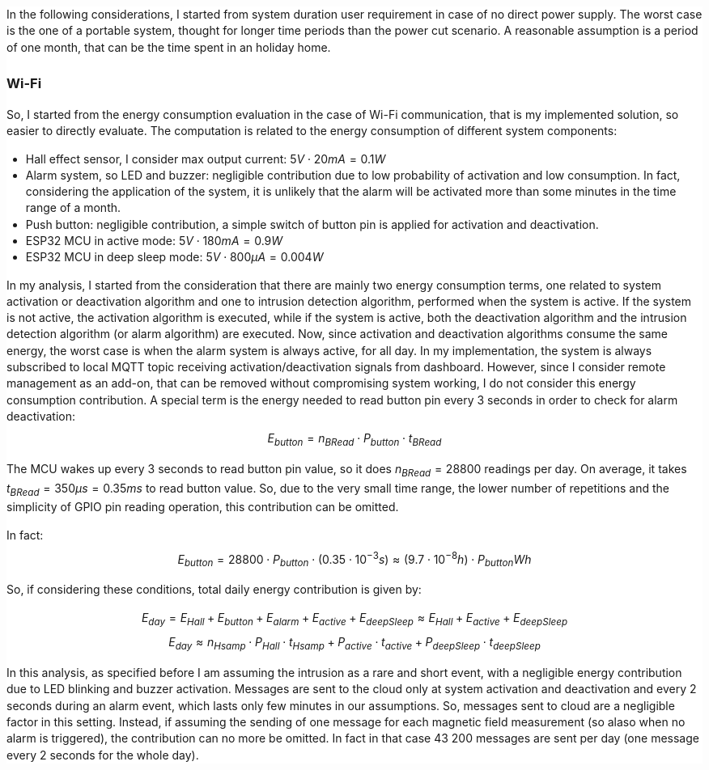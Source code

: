 In the following considerations, I started from system duration user requirement in case of no direct power supply. The worst case is the one of a portable system, thought for longer time periods than the power cut scenario. A reasonable assumption is a period of one month, that can be the time spent in an holiday home.

### Wi-Fi 
So, I started from the energy consumption evaluation in the case of Wi-Fi communication, that is my implemented solution, so easier to directly evaluate. The computation is related to the energy consumption of different system components:
* Hall effect sensor, I consider max output current: $5 V \cdot 20 mA = 0.1 W$
* Alarm system, so LED and buzzer: negligible contribution due to low probability of activation and low consumption. In fact, considering the application of the system, it is unlikely that the alarm will be activated more than some minutes in the time range of a month.
* Push button: negligible contribution, a simple switch of button pin is applied for activation and deactivation.
* ESP32 MCU in active mode: $5 V \cdot 180 mA = 0.9 W$
* ESP32 MCU in deep sleep mode: $5 V \cdot 800µA = 0.004 W$


In my analysis, I started from the consideration that there are mainly two energy consumption terms, one related to system activation or deactivation algorithm and one to intrusion detection algorithm, performed when the system is active. If the system is not active, the activation algorithm is executed, while if the system is active, both the deactivation algorithm and the intrusion detection algorithm (or alarm algorithm) are executed. Now, since activation and deactivation algorithms consume the same energy, the worst case is when the alarm system is always active, for all day.
In my implementation, the system is always subscribed to local MQTT topic receiving activation/deactivation signals from dashboard. However, since I consider remote management as an add-on, that can be removed without compromising system working, I do not consider this energy consumption contribution. 
A special term is the energy needed to read button pin every 3 seconds in order to check for alarm deactivation: 
    $$E_{button} = n_{BRead} \cdot P_{button} \cdot t_{BRead} $$

The MCU wakes up every 3 seconds to read button pin value, so it does $n_{BRead} = 28 800$ readings per day. On average, it takes $t_{BRead} = 350 µs = 0.35 ms$ to read button value. So, due to the very small time range, the lower number of repetitions and the simplicity of GPIO pin reading operation, this contribution can be omitted. 

In fact:
    $$E_{button} = 28 800 \cdot P_{button} \cdot (0.35 \cdot 10^{-3} s) \approx (9.7 \cdot 10^{-8} h)\cdot P_{button} Wh $$    


So, if considering these conditions, total daily energy contribution is given by:

$$E_{day} =  E_{Hall} + E_{button} + E_{alarm} + E_{active} + E_{deepSleep} \approx E_{Hall} + E_{active} + E_{deepSleep} $$
$$E_{day} \approx n_{Hsamp} \cdot P_{Hall} \cdot t_{Hsamp} + P_{active} \cdot t_{active} + P_{deepSleep} \cdot t_{deepSleep} $$

In this analysis, as specified before I am assuming the intrusion as a rare and short event, with a negligible energy contribution due to LED blinking and buzzer activation. Messages are sent to the cloud only at system activation and deactivation and every 2 seconds during an alarm event, which lasts only few minutes in our assumptions. So, messages sent to cloud are a negligible factor in this setting. Instead, if assuming the sending of one message for each magnetic field measurement (so alaso when no alarm is triggered), the contribution can no more be omitted. In fact in that case 43 200 messages are sent per day (one message every 2 seconds for the whole day).
